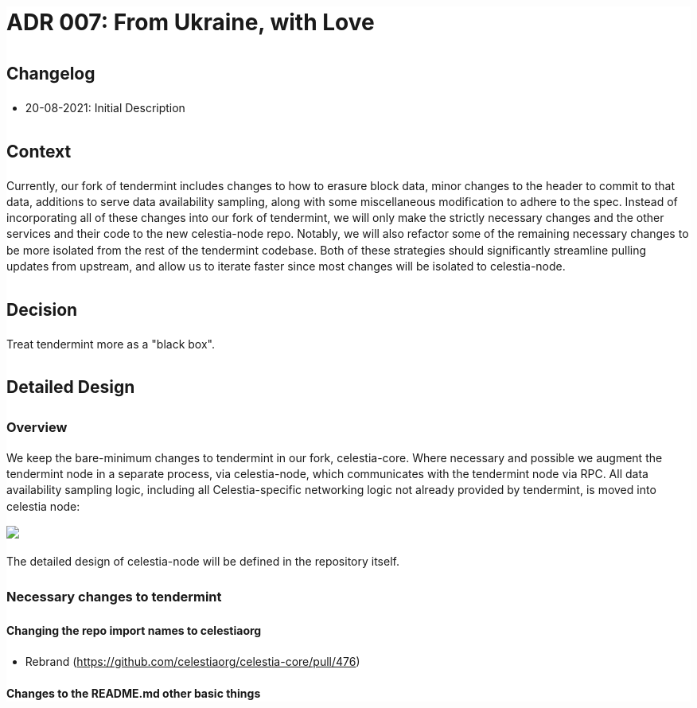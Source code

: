 # ADR 007: From Ukraine, with Love

## Changelog

- 20-08-2021: Initial Description

## Context

Currently, our fork of tendermint includes changes to how to erasure block data, minor changes to the header to commit
to that data, additions to serve data availability sampling, along with some miscellaneous modification to adhere to the
spec. Instead of incorporating all of these changes into our fork of tendermint, we will only make the strictly
necessary changes and the other services and their code to the new celestia-node repo. Notably, we will also refactor
some of the remaining necessary changes to be more isolated from the rest of the tendermint codebase. Both of these
strategies should significantly streamline pulling updates from upstream, and allow us to iterate faster since most
changes will be isolated to celestia-node.

## Decision

Treat tendermint more as a "black box".

## Detailed Design

### Overview

We keep the bare-minimum changes to tendermint in our fork, celestia-core. Where necessary and possible we augment the
tendermint node in a separate process, via celestia-node, which communicates with the tendermint node via RPC. All data
availability sampling logic, including all Celestia-specific networking logic not already provided by tendermint, is
moved into celestia node:

![](./img/core-node-relation.png)

The detailed design of celestia-node will be defined in the repository itself.

### Necessary changes to tendermint

#### Changing the repo import names to celestiaorg

- Rebrand (https://github.com/celestiaorg/celestia-core/pull/476)

#### Changes to the README.md other basic things
